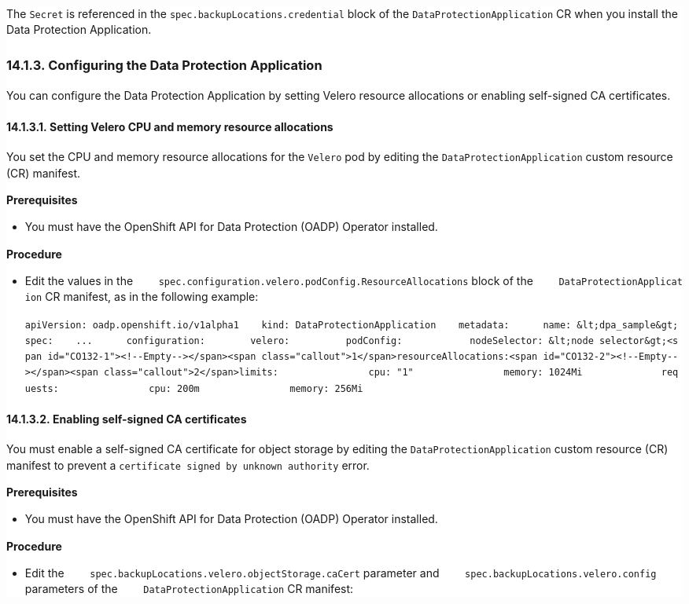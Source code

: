     


The `Secret` is referenced in the `spec.backupLocations.credential` block of the `DataProtectionApplication` CR when you install the Data Protection Application.

### 14.1.3. Configuring the Data Protection Application




You can configure the Data Protection Application by setting Velero resource allocations or enabling self-signed CA certificates.

#### 14.1.3.1. Setting Velero CPU and memory resource allocations




You set the CPU and memory resource allocations for the `Velero` pod by editing the `DataProtectionApplication` custom resource (CR) manifest.

 **Prerequisites** 

- You must have the OpenShift API for Data Protection (OADP) Operator installed.


 **Procedure** 

- Edit the values in the `    spec.configuration.velero.podConfig.ResourceAllocations` block of the `    DataProtectionApplication` CR manifest, as in the following example:
    
    
    ```
    apiVersion: oadp.openshift.io/v1alpha1    kind: DataProtectionApplication    metadata:      name: &lt;dpa_sample&gt;    spec:    ...      configuration:        velero:          podConfig:            nodeSelector: &lt;node selector&gt;<span id="CO132-1"><!--Empty--></span><span class="callout">1</span>resourceAllocations:<span id="CO132-2"><!--Empty--></span><span class="callout">2</span>limits:                cpu: "1"                memory: 1024Mi              requests:                cpu: 200m                memory: 256Mi
    ```
    
    


#### 14.1.3.2. Enabling self-signed CA certificates




You must enable a self-signed CA certificate for object storage by editing the `DataProtectionApplication` custom resource (CR) manifest to prevent a `certificate signed by unknown authority` error.

 **Prerequisites** 

- You must have the OpenShift API for Data Protection (OADP) Operator installed.


 **Procedure** 

- Edit the `    spec.backupLocations.velero.objectStorage.caCert` parameter and `    spec.backupLocations.velero.config` parameters of the `    DataProtectionApplication` CR manifest:
    
    